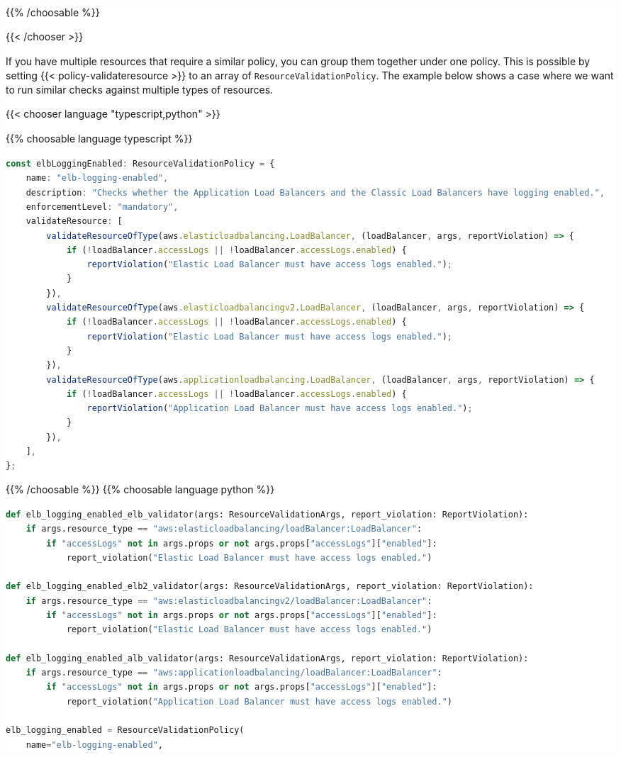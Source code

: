 {{% /choosable %}}

{{< /chooser >}}

If you have multiple resources that require a similar policy, you can group them together under one policy. This is possible by setting {{< policy-validateresource >}} to an array of `ResourceValidationPolicy`. The example below shows a case where we want to run similar checks against multiple types of resources.

{{< chooser language "typescript,python" >}}

{{% choosable language typescript %}}

```typescript
const elbLoggingEnabled: ResourceValidationPolicy = {
    name: "elb-logging-enabled",
    description: "Checks whether the Application Load Balancers and the Classic Load Balancers have logging enabled.",
    enforcementLevel: "mandatory",
    validateResource: [
        validateResourceOfType(aws.elasticloadbalancing.LoadBalancer, (loadBalancer, args, reportViolation) => {
            if (!loadBalancer.accessLogs || !loadBalancer.accessLogs.enabled) {
                reportViolation("Elastic Load Balancer must have access logs enabled.");
            }
        }),
        validateResourceOfType(aws.elasticloadbalancingv2.LoadBalancer, (loadBalancer, args, reportViolation) => {
            if (!loadBalancer.accessLogs || !loadBalancer.accessLogs.enabled) {
                reportViolation("Elastic Load Balancer must have access logs enabled.");
            }
        }),
        validateResourceOfType(aws.applicationloadbalancing.LoadBalancer, (loadBalancer, args, reportViolation) => {
            if (!loadBalancer.accessLogs || !loadBalancer.accessLogs.enabled) {
                reportViolation("Application Load Balancer must have access logs enabled.");
            }
        }),
    ],
};
```

{{% /choosable %}}
{{% choosable language python %}}

```python
def elb_logging_enabled_elb_validator(args: ResourceValidationArgs, report_violation: ReportViolation):
    if args.resource_type == "aws:elasticloadbalancing/loadBalancer:LoadBalancer":
        if "accessLogs" not in args.props or not args.props["accessLogs"]["enabled"]:
            report_violation("Elastic Load Balancer must have access logs enabled.")

def elb_logging_enabled_elb2_validator(args: ResourceValidationArgs, report_violation: ReportViolation):
    if args.resource_type == "aws:elasticloadbalancingv2/loadBalancer:LoadBalancer":
        if "accessLogs" not in args.props or not args.props["accessLogs"]["enabled"]:
            report_violation("Elastic Load Balancer must have access logs enabled.")

def elb_logging_enabled_alb_validator(args: ResourceValidationArgs, report_violation: ReportViolation):
    if args.resource_type == "aws:applicationloadbalancing/loadBalancer:LoadBalancer":
        if "accessLogs" not in args.props or not args.props["accessLogs"]["enabled"]:
            report_violation("Application Load Balancer must have access logs enabled.")

elb_logging_enabled = ResourceValidationPolicy(
    name="elb-logging-enabled",
```